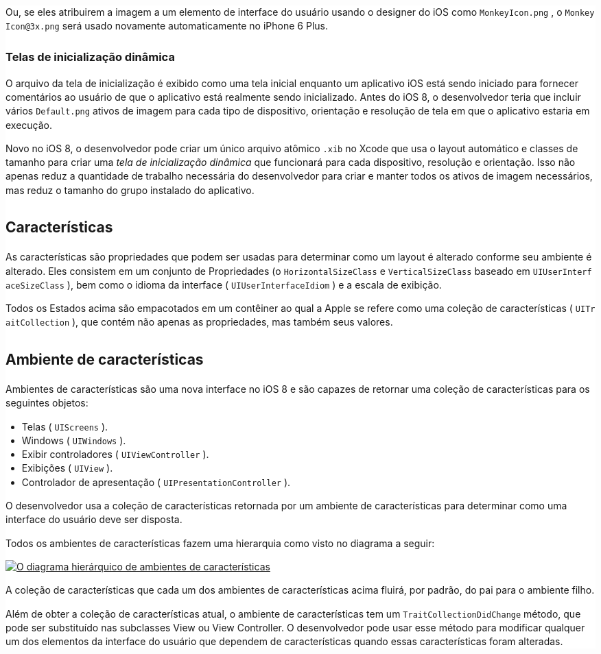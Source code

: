 Ou, se eles atribuirem a imagem a um elemento de interface do usuário usando o designer do iOS como `MonkeyIcon.png` , o `MonkeyIcon@3x.png` será usado novamente automaticamente no iPhone 6 Plus.

<a name="dynamic-launch-screens"></a>

### <a name="dynamic-launch-screens"></a>Telas de inicialização dinâmica

O arquivo da tela de inicialização é exibido como uma tela inicial enquanto um aplicativo iOS está sendo iniciado para fornecer comentários ao usuário de que o aplicativo está realmente sendo inicializado. Antes do iOS 8, o desenvolvedor teria que incluir vários `Default.png` ativos de imagem para cada tipo de dispositivo, orientação e resolução de tela em que o aplicativo estaria em execução.

Novo no iOS 8, o desenvolvedor pode criar um único arquivo atômico `.xib` no Xcode que usa o layout automático e classes de tamanho para criar uma *tela de inicialização dinâmica* que funcionará para cada dispositivo, resolução e orientação. Isso não apenas reduz a quantidade de trabalho necessária do desenvolvedor para criar e manter todos os ativos de imagem necessários, mas reduz o tamanho do grupo instalado do aplicativo.

## <a name="traits"></a>Características

As características são propriedades que podem ser usadas para determinar como um layout é alterado conforme seu ambiente é alterado. Eles consistem em um conjunto de Propriedades (o `HorizontalSizeClass` e `VerticalSizeClass` baseado em `UIUserInterfaceSizeClass` ), bem como o idioma da interface ( `UIUserInterfaceIdiom` ) e a escala de exibição.

Todos os Estados acima são empacotados em um contêiner ao qual a Apple se refere como uma coleção de características ( `UITraitCollection` ), que contém não apenas as propriedades, mas também seus valores.

## <a name="trait-environment"></a>Ambiente de características

Ambientes de características são uma nova interface no iOS 8 e são capazes de retornar uma coleção de características para os seguintes objetos:

- Telas ( `UIScreens` ).
- Windows ( `UIWindows` ).
- Exibir controladores ( `UIViewController` ).
- Exibições ( `UIView` ).
- Controlador de apresentação ( `UIPresentationController` ).

O desenvolvedor usa a coleção de características retornada por um ambiente de características para determinar como uma interface do usuário deve ser disposta.

Todos os ambientes de características fazem uma hierarquia como visto no diagrama a seguir:

 [![O diagrama hierárquico de ambientes de características](unified-storyboards-images/viewhierarchy.png)](unified-storyboards-images/viewhierarchy.png#lightbox)

A coleção de características que cada um dos ambientes de características acima fluirá, por padrão, do pai para o ambiente filho.

Além de obter a coleção de características atual, o ambiente de características tem um `TraitCollectionDidChange` método, que pode ser substituído nas subclasses View ou View Controller. O desenvolvedor pode usar esse método para modificar qualquer um dos elementos da interface do usuário que dependem de características quando essas características foram alteradas.
